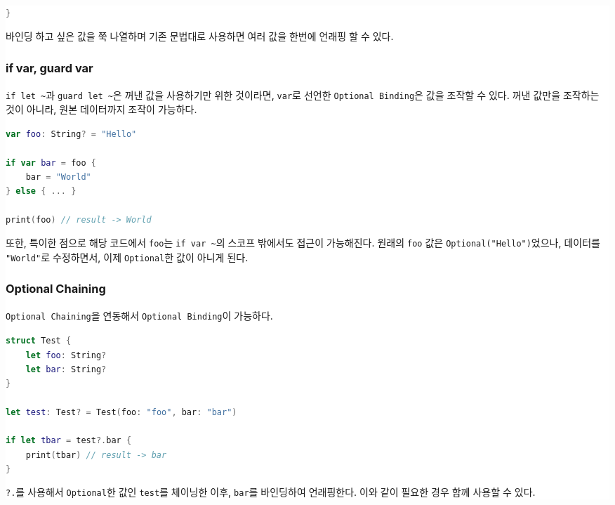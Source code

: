 ```swift
}
```

바인딩 하고 싶은 값을 쭉 나열하며 기존 문법대로 사용하면 여러 값을 한번에 언래핑 할 수 있다.

### if var, guard var

`if let ~`과 `guard let ~`은 꺼낸 값을 사용하기만 위한 것이라면, `var`로 선언한 `Optional Binding`은 값을 조작할 수 있다. 꺼낸 값만을 조작하는 것이 아니라, 원본 데이터까지 조작이 가능하다.

```swift
var foo: String? = "Hello"

if var bar = foo {
	bar = "World"
} else { ... }

print(foo) // result -> World
```

또한, 특이한 점으로 해당 코드에서 `foo`는 `if var ~`의 스코프 밖에서도 접근이 가능해진다. 원래의 `foo` 값은 `Optional("Hello")`었으나, 데이터를 `"World"`로 수정하면서, 이제 `Optional`한 값이 아니게 된다.

### Optional Chaining

`Optional Chaining`을 연동해서 `Optional Binding`이 가능하다. 

```swift
struct Test {
	let foo: String?
	let bar: String?
}

let test: Test? = Test(foo: "foo", bar: "bar")

if let tbar = test?.bar {
	print(tbar) // result -> bar
}
```

`?.`를 사용해서 `Optional`한 값인 `test`를 체이닝한 이후, `bar`를 바인딩하여 언래핑한다. 이와 같이 필요한 경우 함께 사용할 수 있다.
